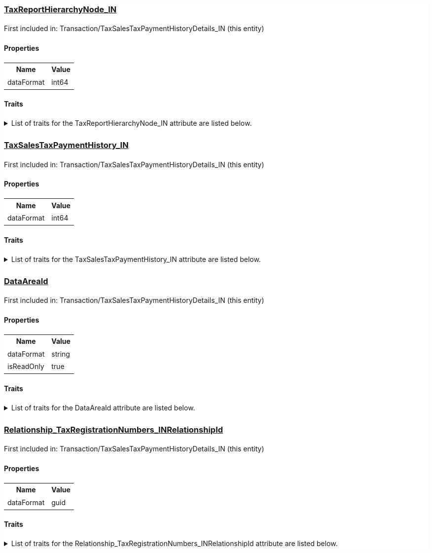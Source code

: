 ### <a href=#TaxReportHierarchyNode_IN name="TaxReportHierarchyNode_IN">TaxReportHierarchyNode_IN</a>

First included in: Transaction/TaxSalesTaxPaymentHistoryDetails_IN (this entity)  

#### Properties

<table><tr><th>Name</th><th>Value</th></tr><tr><td>dataFormat</td><td>int64</td></tr></table>

#### Traits

<details><summary>List of traits for the TaxReportHierarchyNode_IN attribute are listed below.</summary></details>

### <a href=#TaxSalesTaxPaymentHistory_IN name="TaxSalesTaxPaymentHistory_IN">TaxSalesTaxPaymentHistory_IN</a>

First included in: Transaction/TaxSalesTaxPaymentHistoryDetails_IN (this entity)  

#### Properties

<table><tr><th>Name</th><th>Value</th></tr><tr><td>dataFormat</td><td>int64</td></tr></table>

#### Traits

<details><summary>List of traits for the TaxSalesTaxPaymentHistory_IN attribute are listed below.</summary></details>

### <a href=#DataAreaId name="DataAreaId">DataAreaId</a>

First included in: Transaction/TaxSalesTaxPaymentHistoryDetails_IN (this entity)  

#### Properties

<table><tr><th>Name</th><th>Value</th></tr><tr><td>dataFormat</td><td>string</td></tr><tr><td>isReadOnly</td><td>true</td></tr></table>

#### Traits

<details><summary>List of traits for the DataAreaId attribute are listed below.</summary></details>

### <a href=#Relationship_TaxRegistrationNumbers_INRelationshipId name="Relationship_TaxRegistrationNumbers_INRelationshipId">Relationship_TaxRegistrationNumbers_INRelationshipId</a>

First included in: Transaction/TaxSalesTaxPaymentHistoryDetails_IN (this entity)  

#### Properties

<table><tr><th>Name</th><th>Value</th></tr><tr><td>dataFormat</td><td>guid</td></tr></table>

#### Traits

<details><summary>List of traits for the Relationship_TaxRegistrationNumbers_INRelationshipId attribute are listed below.</summary></details>
